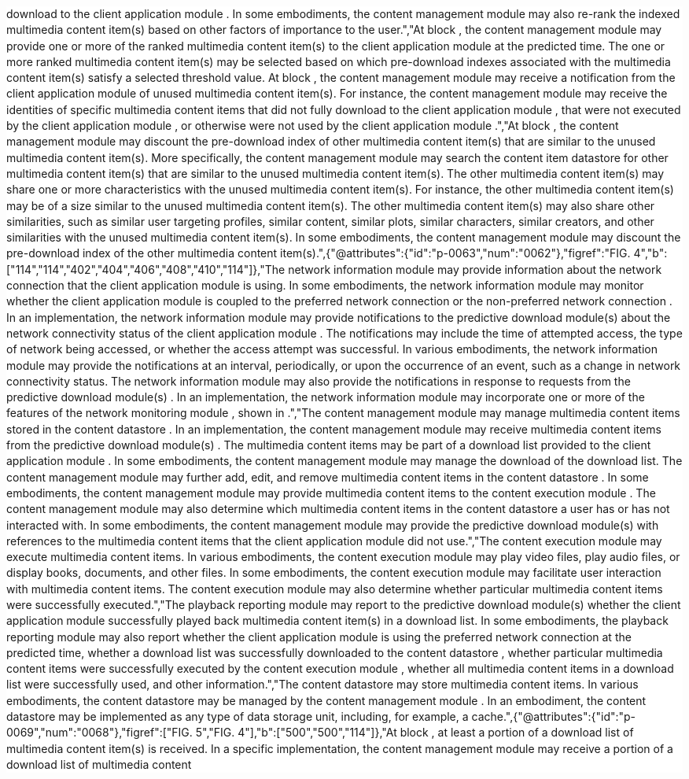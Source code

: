 download to the client application module . In some embodiments, the content management module  may also re-rank the indexed multimedia content item(s) based on other factors of importance to the user.","At block , the content management module  may provide one or more of the ranked multimedia content item(s) to the client application module  at the predicted time. The one or more ranked multimedia content item(s) may be selected based on which pre-download indexes associated with the multimedia content item(s) satisfy a selected threshold value. At block , the content management module  may receive a notification from the client application module  of unused multimedia content item(s). For instance, the content management module  may receive the identities of specific multimedia content items that did not fully download to the client application module , that were not executed by the client application module , or otherwise were not used by the client application module .","At block , the content management module  may discount the pre-download index of other multimedia content item(s) that are similar to the unused multimedia content item(s). More specifically, the content management module  may search the content item datastore  for other multimedia content item(s) that are similar to the unused multimedia content item(s). The other multimedia content item(s) may share one or more characteristics with the unused multimedia content item(s). For instance, the other multimedia content item(s) may be of a size similar to the unused multimedia content item(s). The other multimedia content item(s) may also share other similarities, such as similar user targeting profiles, similar content, similar plots, similar characters, similar creators, and other similarities with the unused multimedia content item(s). In some embodiments, the content management module  may discount the pre-download index of the other multimedia content item(s).",{"@attributes":{"id":"p-0063","num":"0062"},"figref":"FIG. 4","b":["114","114","402","404","406","408","410","114"]},"The network information module  may provide information about the network connection that the client application module  is using. In some embodiments, the network information module  may monitor whether the client application module  is coupled to the preferred network connection  or the non-preferred network connection . In an implementation, the network information module  may provide notifications to the predictive download module(s)  about the network connectivity status of the client application module . The notifications may include the time of attempted access, the type of network being accessed, or whether the access attempt was successful. In various embodiments, the network information module  may provide the notifications at an interval, periodically, or upon the occurrence of an event, such as a change in network connectivity status. The network information module  may also provide the notifications in response to requests from the predictive download module(s) . In an implementation, the network information module  may incorporate one or more of the features of the network monitoring module , shown in .","The content management module  may manage multimedia content items stored in the content datastore . In an implementation, the content management module  may receive multimedia content items from the predictive download module(s) . The multimedia content items may be part of a download list provided to the client application module . In some embodiments, the content management module  may manage the download of the download list. The content management module  may further add, edit, and remove multimedia content items in the content datastore . In some embodiments, the content management module  may provide multimedia content items to the content execution module . The content management module  may also determine which multimedia content items in the content datastore  a user has or has not interacted with. In some embodiments, the content management module  may provide the predictive download module(s)  with references to the multimedia content items that the client application module  did not use.","The content execution module  may execute multimedia content items. In various embodiments, the content execution module  may play video files, play audio files, or display books, documents, and other files. In some embodiments, the content execution module  may facilitate user interaction with multimedia content items. The content execution module  may also determine whether particular multimedia content items were successfully executed.","The playback reporting module  may report to the predictive download module(s)  whether the client application module  successfully played back multimedia content item(s) in a download list. In some embodiments, the playback reporting module  may also report whether the client application module  is using the preferred network connection  at the predicted time, whether a download list was successfully downloaded to the content datastore , whether particular multimedia content items were successfully executed by the content execution module , whether all multimedia content items in a download list were successfully used, and other information.","The content datastore  may store multimedia content items. In various embodiments, the content datastore  may be managed by the content management module . In an embodiment, the content datastore  may be implemented as any type of data storage unit, including, for example, a cache.",{"@attributes":{"id":"p-0069","num":"0068"},"figref":["FIG. 5","FIG. 4"],"b":["500","500","114"]},"At block , at least a portion of a download list of multimedia content item(s) is received. In a specific implementation, the content management module  may receive a portion of a download list of multimedia content